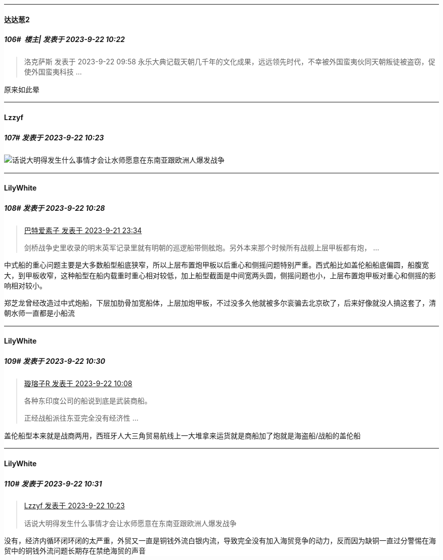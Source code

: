 *****

####  达达葱2  
##### 106#         楼主| 发表于 2023-9-22 10:22

<blockquote>洛克萨斯 发表于 2023-9-22 09:58
永乐大典记载天朝几千年的文化成果，远远领先时代，不幸被外国蛮夷伙同天朝叛徒被盗窃，促使外国蛮夷科技 ...</blockquote>
原来如此晕

*****

####  Lzzyf  
##### 107#       发表于 2023-9-22 10:23

<img src="https://static.saraba1st.com/image/smiley/face2017/002.png" referrerpolicy="no-referrer">话说大明得发生什么事情才会让水师愿意在东南亚跟欧洲人爆发战争


*****

####  LilyWhite  
##### 108#       发表于 2023-9-22 10:28

<blockquote><a href="httphttps://bbs.saraba1st.com/2b/forum.php?mod=redirect&amp;goto=findpost&amp;pid=62487777&amp;ptid=2153409" target="_blank">巴特爱素子 发表于 2023-9-21 23:34</a>

剑桥战争史里收录的明末英军记录里就有明朝的巡逻船带侧舷炮。另外本来那个时候所有战舰上层甲板都有炮， ...</blockquote>
中式船的重心问题主要是大多数船型船底狭窄，所以上层布置炮甲板以后重心和侧摇问题特别严重。西式船比如盖伦船船底偏圆，船腹宽大，到甲板收窄，这种船型在船内载重时重心相对较低，加上船型截面是中间宽两头圆，侧摇问题也小，上层布置炮甲板对重心和侧摇的影响相对较小。

郑芝龙曾经改造过中式炮船，下层加肋骨加宽船体，上层加炮甲板，不过没多久他就被多尔衮骗去北京砍了，后来好像就没人搞这套了，清朝水师一直都是小船流

*****

####  LilyWhite  
##### 109#       发表于 2023-9-22 10:30

<blockquote><a href="httphttps://bbs.saraba1st.com/2b/forum.php?mod=redirect&amp;goto=findpost&amp;pid=62490444&amp;ptid=2153409" target="_blank">璇瑢子R 发表于 2023-9-22 10:08</a>

各种东印度公司的船说到底是武装商船。

正经战船派往东亚完全没有经济性 ...</blockquote>
盖伦船型本来就是战商两用，西班牙人大三角贸易航线上一大堆拿来运货就是商船加了炮就是海盗船/战船的盖伦船

*****

####  LilyWhite  
##### 110#       发表于 2023-9-22 10:31

<blockquote><a href="httphttps://bbs.saraba1st.com/2b/forum.php?mod=redirect&amp;goto=findpost&amp;pid=62490679&amp;ptid=2153409" target="_blank">Lzzyf 发表于 2023-9-22 10:23</a>

话说大明得发生什么事情才会让水师愿意在东南亚跟欧洲人爆发战争</blockquote>
没有，经济内循环闭环闭的太严重，外贸又一直是铜钱外流白银内流，导致完全没有加入海贸竞争的动力，反而因为缺铜一直过分警惕在海贸中的铜钱外流问题长期存在禁绝海贸的声音
